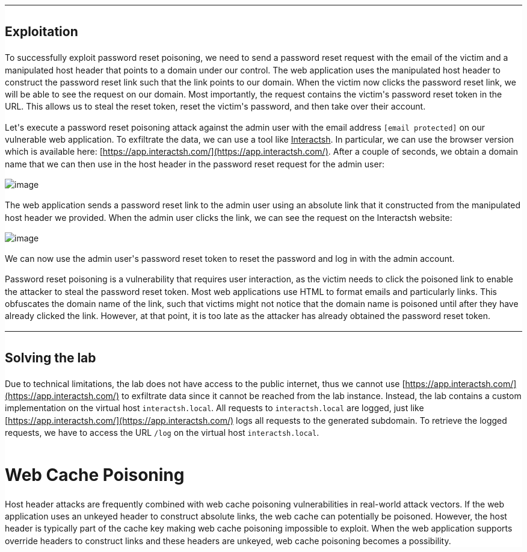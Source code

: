 * * *

## Exploitation

To successfully exploit password reset poisoning, we need to send a password reset request with the email of the victim and a manipulated host header that points to a domain under our control. The web application uses the manipulated host header to construct the password reset link such that the link points to our domain. When the victim now clicks the password reset link, we will be able to see the request on our domain. Most importantly, the request contains the victim's password reset token in the URL. This allows us to steal the reset token, reset the victim's password, and then take over their account.

Let's execute a password reset poisoning attack against the admin user with the email address `[email protected]` on our vulnerable web application. To exfiltrate the data, we can use a tool like [Interactsh](https://github.com/projectdiscovery/interactsh). In particular, we can use the browser version which is available here: [https://app.interactsh.com/](https://app.interactsh.com/). After a couple of seconds, we obtain a domain name that we can then use in the host header in the password reset request for the admin user:

![image](https://academy.hackthebox.com/storage/modules/189/hostheader/pwpoison_2.png)

The web application sends a password reset link to the admin user using an absolute link that it constructed from the manipulated host header we provided. When the admin user clicks the link, we can see the request on the Interactsh website:

![image](https://academy.hackthebox.com/storage/modules/189/hostheader/host_header_11.png)

We can now use the admin user's password reset token to reset the password and log in with the admin account.

Password reset poisoning is a vulnerability that requires user interaction, as the victim needs to click the poisoned link to enable the attacker to steal the password reset token. Most web applications use HTML to format emails and particularly links. This obfuscates the domain name of the link, such that victims might not notice that the domain name is poisoned until after they have already clicked the link. However, at that point, it is too late as the attacker has already obtained the password reset token.

* * *

## Solving the lab

Due to technical limitations, the lab does not have access to the public internet, thus we cannot use [https://app.interactsh.com/](https://app.interactsh.com/) to exfiltrate data since it cannot be reached from the lab instance. Instead, the lab contains a custom implementation on the virtual host `interactsh.local`. All requests to `interactsh.local` are logged, just like [https://app.interactsh.com/](https://app.interactsh.com/) logs all requests to the generated subdomain. To retrieve the logged requests, we have to access the URL `/log` on the virtual host `interactsh.local`.


# Web Cache Poisoning

Host header attacks are frequently combined with web cache poisoning vulnerabilities in real-world attack vectors. If the web application uses an unkeyed header to construct absolute links, the web cache can potentially be poisoned. However, the host header is typically part of the cache key making web cache poisoning impossible to exploit. When the web application supports override headers to construct links and these headers are unkeyed, web cache poisoning becomes a possibility.
